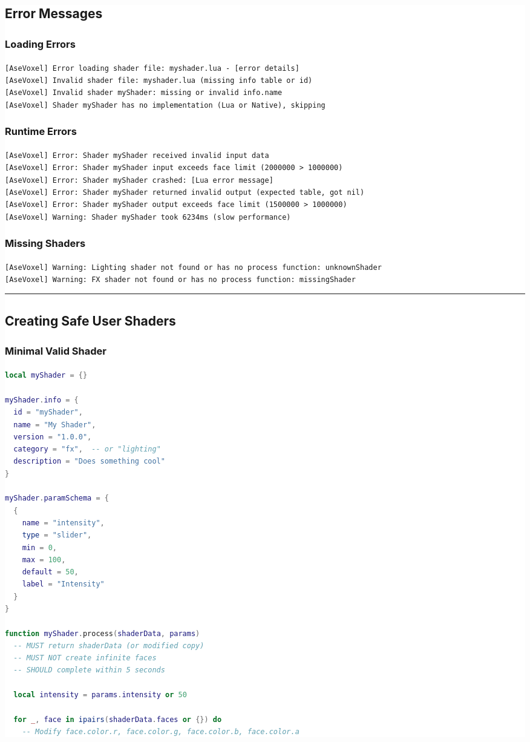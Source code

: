 
## Error Messages

### Loading Errors
```
[AseVoxel] Error loading shader file: myshader.lua - [error details]
[AseVoxel] Invalid shader file: myshader.lua (missing info table or id)
[AseVoxel] Invalid shader myShader: missing or invalid info.name
[AseVoxel] Shader myShader has no implementation (Lua or Native), skipping
```

### Runtime Errors
```
[AseVoxel] Error: Shader myShader received invalid input data
[AseVoxel] Error: Shader myShader input exceeds face limit (2000000 > 1000000)
[AseVoxel] Error: Shader myShader crashed: [Lua error message]
[AseVoxel] Error: Shader myShader returned invalid output (expected table, got nil)
[AseVoxel] Error: Shader myShader output exceeds face limit (1500000 > 1000000)
[AseVoxel] Warning: Shader myShader took 6234ms (slow performance)
```

### Missing Shaders
```
[AseVoxel] Warning: Lighting shader not found or has no process function: unknownShader
[AseVoxel] Warning: FX shader not found or has no process function: missingShader
```

---

## Creating Safe User Shaders

### Minimal Valid Shader
```lua
local myShader = {}

myShader.info = {
  id = "myShader",
  name = "My Shader",
  version = "1.0.0",
  category = "fx",  -- or "lighting"
  description = "Does something cool"
}

myShader.paramSchema = {
  {
    name = "intensity",
    type = "slider",
    min = 0,
    max = 100,
    default = 50,
    label = "Intensity"
  }
}

function myShader.process(shaderData, params)
  -- MUST return shaderData (or modified copy)
  -- MUST NOT create infinite faces
  -- SHOULD complete within 5 seconds
  
  local intensity = params.intensity or 50
  
  for _, face in ipairs(shaderData.faces or {}) do
    -- Modify face.color.r, face.color.g, face.color.b, face.color.a
```